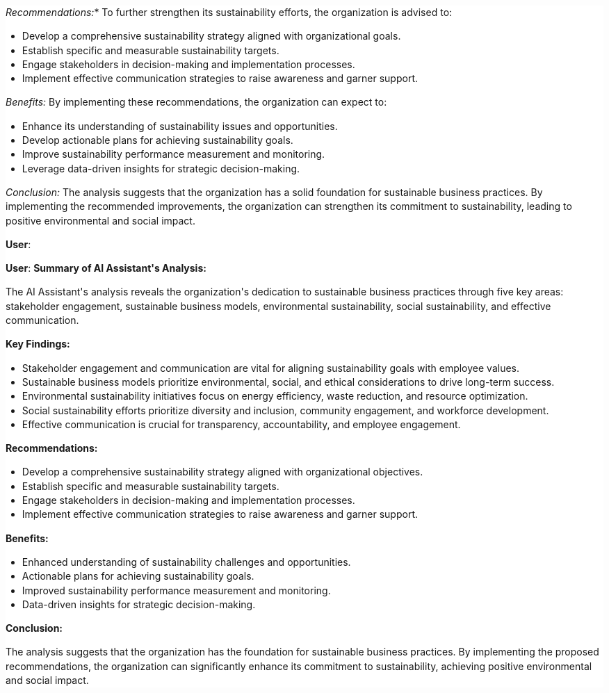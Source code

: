 *Recommendations:** To further strengthen its sustainability efforts, the organization is advised to: 
- Develop a comprehensive sustainability strategy aligned with organizational goals.
- Establish specific and measurable sustainability targets.
- Engage stakeholders in decision-making and implementation processes.
- Implement effective communication strategies to raise awareness and garner support.

*Benefits:* By implementing these recommendations, the organization can expect to:
- Enhance its understanding of sustainability issues and opportunities.
- Develop actionable plans for achieving sustainability goals.
- Improve sustainability performance measurement and monitoring.
- Leverage data-driven insights for strategic decision-making.

*Conclusion:* The analysis suggests that the organization has a solid foundation for sustainable business practices. By implementing the recommended improvements, the organization can strengthen its commitment to sustainability, leading to positive environmental and social impact.

**User**: 

**User**: **Summary of AI Assistant's Analysis:**

The AI Assistant's analysis reveals the organization's dedication to sustainable business practices through five key areas: stakeholder engagement, sustainable business models, environmental sustainability, social sustainability, and effective communication.

**Key Findings:**

* Stakeholder engagement and communication are vital for aligning sustainability goals with employee values.
* Sustainable business models prioritize environmental, social, and ethical considerations to drive long-term success.
* Environmental sustainability initiatives focus on energy efficiency, waste reduction, and resource optimization.
* Social sustainability efforts prioritize diversity and inclusion, community engagement, and workforce development.
* Effective communication is crucial for transparency, accountability, and employee engagement.

**Recommendations:**

* Develop a comprehensive sustainability strategy aligned with organizational objectives.
* Establish specific and measurable sustainability targets.
* Engage stakeholders in decision-making and implementation processes.
* Implement effective communication strategies to raise awareness and garner support.

**Benefits:**

* Enhanced understanding of sustainability challenges and opportunities.
* Actionable plans for achieving sustainability goals.
* Improved sustainability performance measurement and monitoring.
* Data-driven insights for strategic decision-making.

**Conclusion:**

The analysis suggests that the organization has the foundation for sustainable business practices. By implementing the proposed recommendations, the organization can significantly enhance its commitment to sustainability, achieving positive environmental and social impact.
